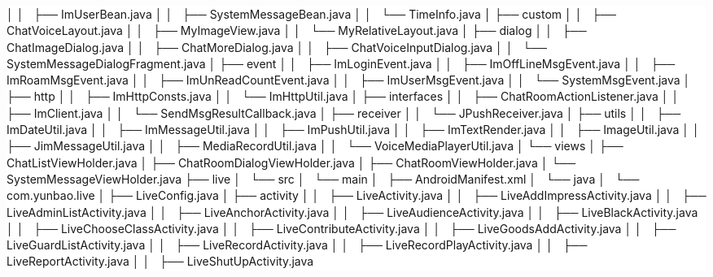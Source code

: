 │                   │   ├── ImUserBean.java
│                   │   ├── SystemMessageBean.java
│                   │   └── TimeInfo.java
│                   ├── custom
│                   │   ├── ChatVoiceLayout.java
│                   │   ├── MyImageView.java
│                   │   └── MyRelativeLayout.java
│                   ├── dialog
│                   │   ├── ChatImageDialog.java
│                   │   ├── ChatMoreDialog.java
│                   │   ├── ChatVoiceInputDialog.java
│                   │   └── SystemMessageDialogFragment.java
│                   ├── event
│                   │   ├── ImLoginEvent.java
│                   │   ├── ImOffLineMsgEvent.java
│                   │   ├── ImRoamMsgEvent.java
│                   │   ├── ImUnReadCountEvent.java
│                   │   ├── ImUserMsgEvent.java
│                   │   └── SystemMsgEvent.java
│                   ├── http
│                   │   ├── ImHttpConsts.java
│                   │   └── ImHttpUtil.java
│                   ├── interfaces
│                   │   ├── ChatRoomActionListener.java
│                   │   ├── ImClient.java
│                   │   └── SendMsgResultCallback.java
│                   ├── receiver
│                   │   └── JPushReceiver.java
│                   ├── utils
│                   │   ├── ImDateUtil.java
│                   │   ├── ImMessageUtil.java
│                   │   ├── ImPushUtil.java
│                   │   ├── ImTextRender.java
│                   │   ├── ImageUtil.java
│                   │   ├── JimMessageUtil.java
│                   │   ├── MediaRecordUtil.java
│                   │   └── VoiceMediaPlayerUtil.java
│                   └── views
│                       ├── ChatListViewHolder.java
│                       ├── ChatRoomDialogViewHolder.java
│                       ├── ChatRoomViewHolder.java
│                       └── SystemMessageViewHolder.java
├── live
│   └── src
│       └── main
│           ├── AndroidManifest.xml
│           └── java
│               └── com.yunbao.live
│                   ├── LiveConfig.java
│                   ├── activity
│                   │   ├── LiveActivity.java
│                   │   ├── LiveAddImpressActivity.java
│                   │   ├── LiveAdminListActivity.java
│                   │   ├── LiveAnchorActivity.java
│                   │   ├── LiveAudienceActivity.java
│                   │   ├── LiveBlackActivity.java
│                   │   ├── LiveChooseClassActivity.java
│                   │   ├── LiveContributeActivity.java
│                   │   ├── LiveGoodsAddActivity.java
│                   │   ├── LiveGuardListActivity.java
│                   │   ├── LiveRecordActivity.java
│                   │   ├── LiveRecordPlayActivity.java
│                   │   ├── LiveReportActivity.java
│                   │   ├── LiveShutUpActivity.java